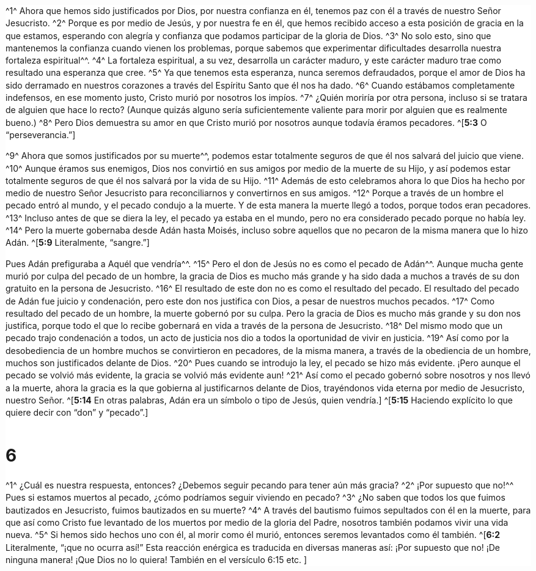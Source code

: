 ^1^ Ahora que hemos sido justificados por Dios, por nuestra confianza en él, tenemos paz con él a través de nuestro Señor Jesucristo. ^2^ Porque es por medio de Jesús, y por nuestra fe en él, que hemos recibido acceso a esta posición de gracia en la que estamos, esperando con alegría y confianza que podamos participar de la gloria de Dios. ^3^ No solo esto, sino que mantenemos la confianza cuando vienen los problemas, porque sabemos que experimentar dificultades desarrolla nuestra fortaleza espiritual^^. ^4^ La fortaleza espiritual, a su vez, desarrolla un carácter maduro, y este carácter maduro trae como resultado una esperanza que cree. ^5^ Ya que tenemos esta esperanza, nunca seremos defraudados, porque el amor de Dios ha sido derramado en nuestros corazones a través del Espíritu Santo que él nos ha dado. ^6^ Cuando estábamos completamente indefensos, en ese momento justo, Cristo murió por nosotros los impíos. ^7^ ¿Quién moriría por otra persona, incluso si se tratara de alguien que hace lo recto? (Aunque quizás alguno sería suficientemente valiente para morir por alguien que es realmente bueno.) ^8^ Pero Dios demuestra su amor en que Cristo murió por nosotros aunque todavía éramos pecadores. 
^[**5:3** O “perseverancia.”]

^9^ Ahora que somos justificados por su muerte^^, podemos estar totalmente seguros de que él nos salvará del juicio que viene. ^10^ Aunque éramos sus enemigos, Dios nos convirtió en sus amigos por medio de la muerte de su Hijo, y así podemos estar totalmente seguros de que él nos salvará por la vida de su Hijo. ^11^ Además de esto celebramos ahora lo que Dios ha hecho por medio de nuestro Señor Jesucristo para reconciliarnos y convertirnos en sus amigos. ^12^ Porque a través de un hombre el pecado entró al mundo, y el pecado condujo a la muerte. Y de esta manera la muerte llegó a todos, porque todos eran pecadores. ^13^ Incluso antes de que se diera la ley, el pecado ya estaba en el mundo, pero no era considerado pecado porque no había ley. ^14^ Pero la muerte gobernaba desde Adán hasta Moisés, incluso sobre aquellos que no pecaron de la misma manera que lo hizo Adán. 
^[**5:9** Literalmente, “sangre.”]

Pues Adán prefiguraba a Aquél que vendría^^. ^15^ Pero el don de Jesús no es como el pecado de Adán^^. Aunque mucha gente murió por culpa del pecado de un hombre, la gracia de Dios es mucho más grande y ha sido dada a muchos a través de su don gratuito en la persona de Jesucristo. ^16^ El resultado de este don no es como el resultado del pecado. El resultado del pecado de Adán fue juicio y condenación, pero este don nos justifica con Dios, a pesar de nuestros muchos pecados. ^17^ Como resultado del pecado de un hombre, la muerte gobernó por su culpa. Pero la gracia de Dios es mucho más grande y su don nos justifica, porque todo el que lo recibe gobernará en vida a través de la persona de Jesucristo. ^18^ Del mismo modo que un pecado trajo condenación a todos, un acto de justicia nos dio a todos la oportunidad de vivir en justicia. ^19^ Así como por la desobediencia de un hombre muchos se convirtieron en pecadores, de la misma manera, a través de la obediencia de un hombre, muchos son justificados delante de Dios. ^20^ Pues cuando se introdujo la ley, el pecado se hizo más evidente. ¡Pero aunque el pecado se volvió más evidente, la gracia se volvió más evidente aun! ^21^ Así como el pecado gobernó sobre nosotros y nos llevó a la muerte, ahora la gracia es la que gobierna al justificarnos delante de Dios, trayéndonos vida eterna por medio de Jesucristo, nuestro Señor.
^[**5:14** En otras palabras, Adán era un símbolo o tipo de Jesús, quien vendría.]
^[**5:15** Haciendo explícito lo que quiere decir con “don” y “pecado”.] 

# 6 
^1^ ¿Cuál es nuestra respuesta, entonces? ¿Debemos seguir pecando para tener aún más gracia? ^2^ ¡Por supuesto que no!^^ Pues si estamos muertos al pecado, ¿cómo podríamos seguir viviendo en pecado? ^3^ ¿No saben que todos los que fuimos bautizados en Jesucristo, fuimos bautizados en su muerte? ^4^ A través del bautismo fuimos sepultados con él en la muerte, para que así como Cristo fue levantado de los muertos por medio de la gloria del Padre, nosotros también podamos vivir una vida nueva. ^5^ Si hemos sido hechos uno con él, al morir como él murió, entonces seremos levantados como él también. 
^[**6:2** Literalmente, “¡que no ocurra así!” Esta reacción enérgica es traducida en diversas maneras así: ¡Por supuesto que no! ¡De ninguna manera! ¡Que Dios no lo quiera! También en el versículo 6:15 etc. ]
